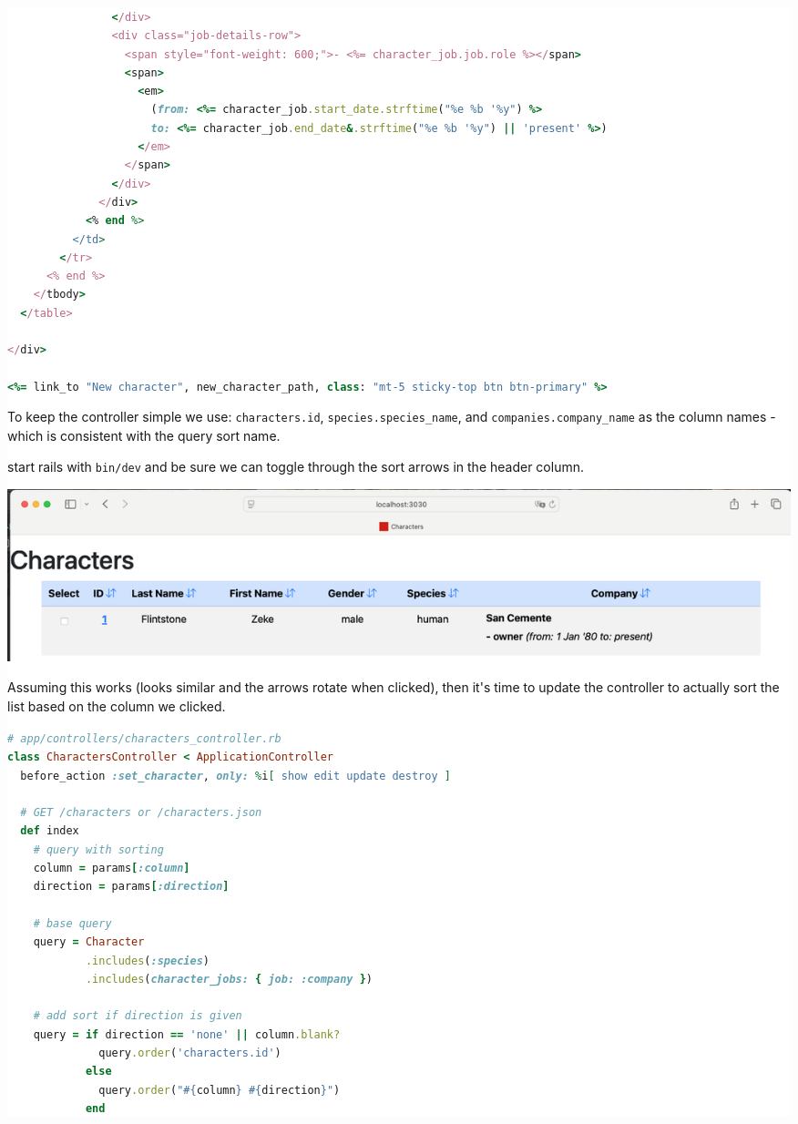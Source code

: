 ```ruby
                </div>
                <div class="job-details-row">
                  <span style="font-weight: 600;">- <%= character_job.job.role %></span>
                  <span>
                    <em>
                      (from: <%= character_job.start_date.strftime("%e %b '%y") %>
                      to: <%= character_job.end_date&.strftime("%e %b '%y") || 'present' %>)
                    </em>
                  </span>
                </div>
              </div>
            <% end %>
          </td>
        </tr>
      <% end %>
    </tbody>
  </table>

</div>

<%= link_to "New character", new_character_path, class: "mt-5 sticky-top btn btn-primary" %>
```

To keep the controller simple we use: `characters.id`, `species.species_name`, and `companies.company_name` as the column names - which is consistent with the query sort name.

start rails with `bin/dev` and be sure we can toggle through the sort arrows in the header column.

![sort arrows in table header](sort_arrows_in_table_header.png)

Assuming this works (looks similar and the arrows rotate when clicked), then it's time to update the controller to actually sort the list based on the column we clicked.

```ruby
# app/controllers/characters_controller.rb
class CharactersController < ApplicationController
  before_action :set_character, only: %i[ show edit update destroy ]

  # GET /characters or /characters.json
  def index
    # query with sorting
    column = params[:column]
    direction = params[:direction]

    # base query
    query = Character
            .includes(:species)
            .includes(character_jobs: { job: :company })

    # add sort if direction is given
    query = if direction == 'none' || column.blank?
              query.order('characters.id')
            else
              query.order("#{column} #{direction}")
            end
```